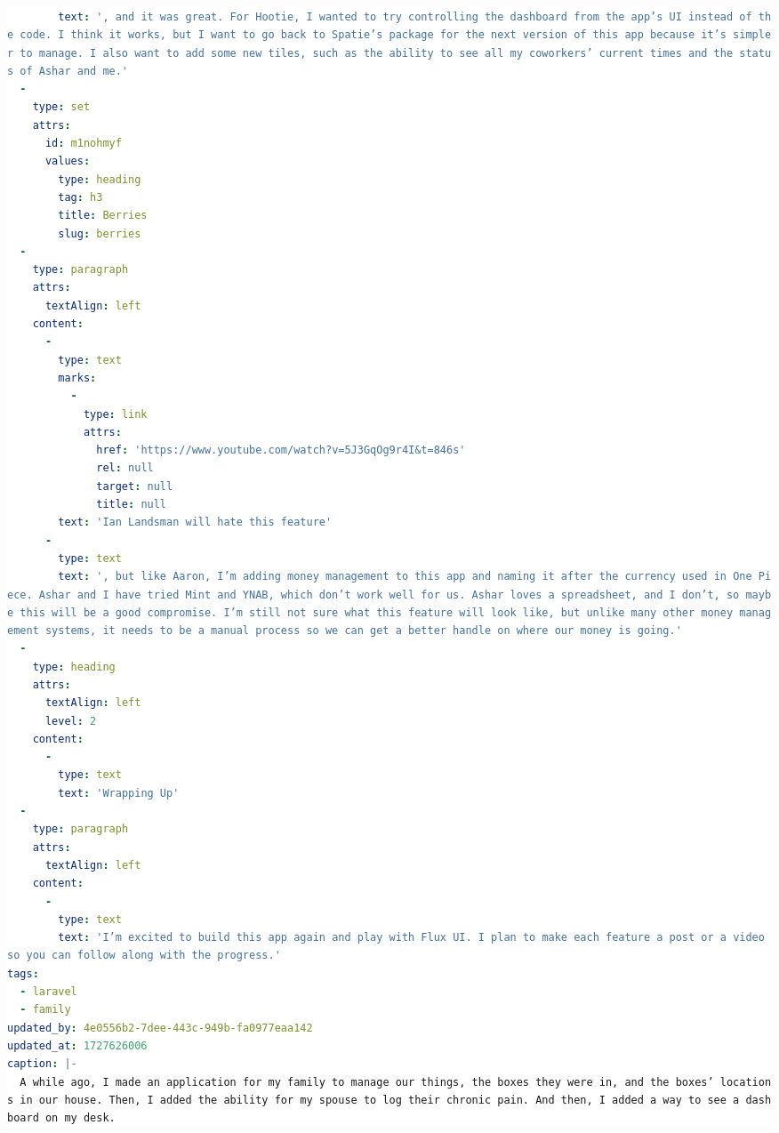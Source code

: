 ```yaml
        text: ', and it was great. For Hootie, I wanted to try controlling the dashboard from the app’s UI instead of the code. I think it works, but I want to go back to Spatie’s package for the next version of this app because it’s simpler to manage. I also want to add some new tiles, such as the ability to see all my coworkers’ current times and the status of Ashar and me.'
  -
    type: set
    attrs:
      id: m1nohmyf
      values:
        type: heading
        tag: h3
        title: Berries
        slug: berries
  -
    type: paragraph
    attrs:
      textAlign: left
    content:
      -
        type: text
        marks:
          -
            type: link
            attrs:
              href: 'https://www.youtube.com/watch?v=5J3GqOg9r4I&t=846s'
              rel: null
              target: null
              title: null
        text: 'Ian Landsman will hate this feature'
      -
        type: text
        text: ', but like Aaron, I’m adding money management to this app and naming it after the currency used in One Piece. Ashar and I have tried Mint and YNAB, which don’t work well for us. Ashar loves a spreadsheet, and I don’t, so maybe this will be a good compromise. I’m still not sure what this feature will look like, but unlike many other money management systems, it needs to be a manual process so we can get a better handle on where our money is going.'
  -
    type: heading
    attrs:
      textAlign: left
      level: 2
    content:
      -
        type: text
        text: 'Wrapping Up'
  -
    type: paragraph
    attrs:
      textAlign: left
    content:
      -
        type: text
        text: 'I’m excited to build this app again and play with Flux UI. I plan to make each feature a post or a video so you can follow along with the progress.'
tags:
  - laravel
  - family
updated_by: 4e0556b2-7dee-443c-949b-fa0977eaa142
updated_at: 1727626006
caption: |-
  A while ago, I made an application for my family to manage our things, the boxes they were in, and the boxes’ locations in our house. Then, I added the ability for my spouse to log their chronic pain. And then, I added a way to see a dashboard on my desk. 
```